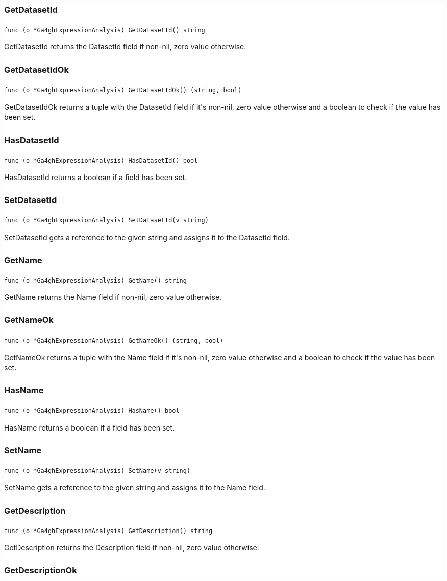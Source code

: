 ### GetDatasetId

`func (o *Ga4ghExpressionAnalysis) GetDatasetId() string`

GetDatasetId returns the DatasetId field if non-nil, zero value otherwise.

### GetDatasetIdOk

`func (o *Ga4ghExpressionAnalysis) GetDatasetIdOk() (string, bool)`

GetDatasetIdOk returns a tuple with the DatasetId field if it's non-nil, zero value otherwise
and a boolean to check if the value has been set.

### HasDatasetId

`func (o *Ga4ghExpressionAnalysis) HasDatasetId() bool`

HasDatasetId returns a boolean if a field has been set.

### SetDatasetId

`func (o *Ga4ghExpressionAnalysis) SetDatasetId(v string)`

SetDatasetId gets a reference to the given string and assigns it to the DatasetId field.

### GetName

`func (o *Ga4ghExpressionAnalysis) GetName() string`

GetName returns the Name field if non-nil, zero value otherwise.

### GetNameOk

`func (o *Ga4ghExpressionAnalysis) GetNameOk() (string, bool)`

GetNameOk returns a tuple with the Name field if it's non-nil, zero value otherwise
and a boolean to check if the value has been set.

### HasName

`func (o *Ga4ghExpressionAnalysis) HasName() bool`

HasName returns a boolean if a field has been set.

### SetName

`func (o *Ga4ghExpressionAnalysis) SetName(v string)`

SetName gets a reference to the given string and assigns it to the Name field.

### GetDescription

`func (o *Ga4ghExpressionAnalysis) GetDescription() string`

GetDescription returns the Description field if non-nil, zero value otherwise.

### GetDescriptionOk
